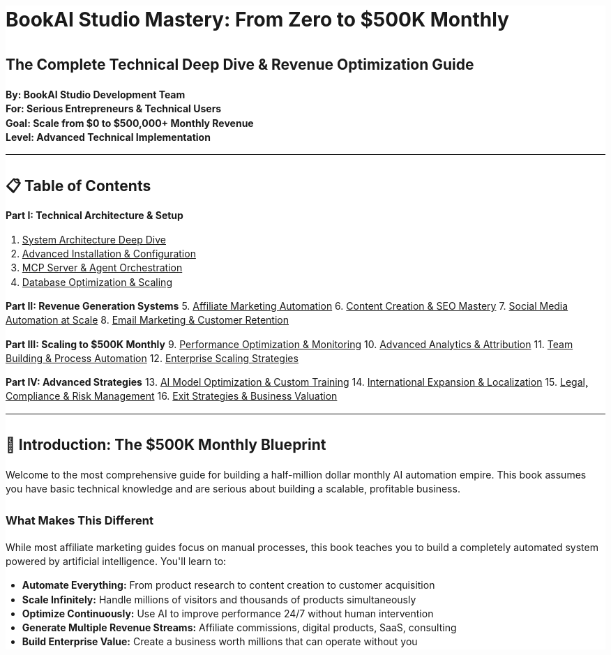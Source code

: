 # BookAI Studio Mastery: From Zero to $500K Monthly
## The Complete Technical Deep Dive & Revenue Optimization Guide

**By: BookAI Studio Development Team**  
**For: Serious Entrepreneurs & Technical Users**  
**Goal: Scale from $0 to $500,000+ Monthly Revenue**  
**Level: Advanced Technical Implementation**

---

## 📋 Table of Contents

**Part I: Technical Architecture & Setup**
1. [System Architecture Deep Dive](#chapter-1-system-architecture-deep-dive)
2. [Advanced Installation & Configuration](#chapter-2-advanced-installation--configuration)
3. [MCP Server & Agent Orchestration](#chapter-3-mcp-server--agent-orchestration)
4. [Database Optimization & Scaling](#chapter-4-database-optimization--scaling)

**Part II: Revenue Generation Systems**
5. [Affiliate Marketing Automation](#chapter-5-affiliate-marketing-automation)
6. [Content Creation & SEO Mastery](#chapter-6-content-creation--seo-mastery)
7. [Social Media Automation at Scale](#chapter-7-social-media-automation-at-scale)
8. [Email Marketing & Customer Retention](#chapter-8-email-marketing--customer-retention)

**Part III: Scaling to $500K Monthly**
9. [Performance Optimization & Monitoring](#chapter-9-performance-optimization--monitoring)
10. [Advanced Analytics & Attribution](#chapter-10-advanced-analytics--attribution)
11. [Team Building & Process Automation](#chapter-11-team-building--process-automation)
12. [Enterprise Scaling Strategies](#chapter-12-enterprise-scaling-strategies)

**Part IV: Advanced Strategies**
13. [AI Model Optimization & Custom Training](#chapter-13-ai-model-optimization--custom-training)
14. [International Expansion & Localization](#chapter-14-international-expansion--localization)
15. [Legal, Compliance & Risk Management](#chapter-15-legal-compliance--risk-management)
16. [Exit Strategies & Business Valuation](#chapter-16-exit-strategies--business-valuation)

---

## 🎯 Introduction: The $500K Monthly Blueprint

Welcome to the most comprehensive guide for building a half-million dollar monthly AI automation empire. This book assumes you have basic technical knowledge and are serious about building a scalable, profitable business.

### What Makes This Different

While most affiliate marketing guides focus on manual processes, this book teaches you to build a completely automated system powered by artificial intelligence. You'll learn to:

- **Automate Everything:** From product research to content creation to customer acquisition
- **Scale Infinitely:** Handle millions of visitors and thousands of products simultaneously  
- **Optimize Continuously:** Use AI to improve performance 24/7 without human intervention
- **Generate Multiple Revenue Streams:** Affiliate commissions, digital products, SaaS, consulting
- **Build Enterprise Value:** Create a business worth millions that can operate without you
